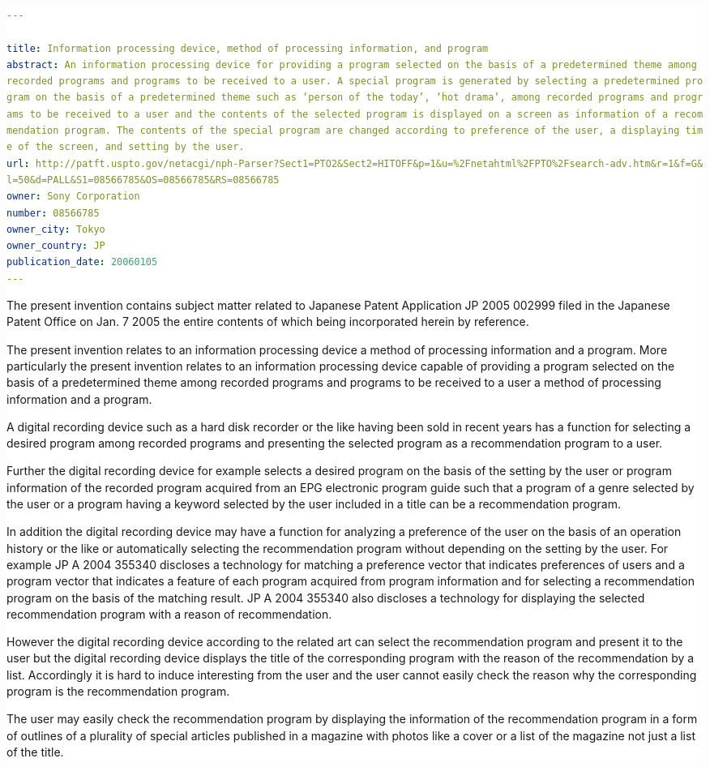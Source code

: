 ```yaml
---

title: Information processing device, method of processing information, and program
abstract: An information processing device for providing a program selected on the basis of a predetermined theme among recorded programs and programs to be received to a user. A special program is generated by selecting a predetermined program on the basis of a predetermined theme such as ‘person of the today’, ‘hot drama’, among recorded programs and programs to be received to a user and the contents of the selected program is displayed on a screen as information of a recommendation program. The contents of the special program are changed according to preference of the user, a displaying time of the screen, and setting by the user.
url: http://patft.uspto.gov/netacgi/nph-Parser?Sect1=PTO2&Sect2=HITOFF&p=1&u=%2Fnetahtml%2FPTO%2Fsearch-adv.htm&r=1&f=G&l=50&d=PALL&S1=08566785&OS=08566785&RS=08566785
owner: Sony Corporation
number: 08566785
owner_city: Tokyo
owner_country: JP
publication_date: 20060105
---
```

The present invention contains subject matter related to Japanese Patent Application JP 2005 002999 filed in the Japanese Patent Office on Jan. 7 2005 the entire contents of which being incorporated herein by reference.

The present invention relates to an information processing device a method of processing information and a program. More particularly the present invention relates to an information processing device capable of providing a program selected on the basis of a predetermined theme among recorded programs and programs to be received to a user a method of processing information and a program.

A digital recording device such as a hard disk recorder or the like having been sold in recent years has a function for selecting a desired program among recorded programs and presenting the selected program as a recommendation program to a user.

Further the digital recording device for example selects a desired program on the basis of the setting by the user or program information of the recorded program acquired from an EPG electronic program guide such that a program of a genre selected by the user or a program having a keyword selected by the user included in a title can be a recommendation program.

In addition the digital recording device may have a function for analyzing a preference of the user on the basis of an operation history or the like or automatically selecting the recommendation program without depending on the setting by the user. For example JP A 2004 355340 discloses a technology for matching a preference vector that indicates preferences of users and a program vector that indicates a feature of each program acquired from program information and for selecting a recommendation program on the basis of the matching result. JP A 2004 355340 also discloses a technology for displaying the selected recommendation program with a reason of recommendation.

However the digital recording device according to the related art can select the recommendation program and present it to the user but the digital recording device displays the title of the corresponding program with the reason of the recommendation by a list. Accordingly it is hard to induce interesting from the user and the user cannot easily check the reason why the corresponding program is the recommendation program.

The user may easily check the recommendation program by displaying the information of the recommendation program in a form of outlines of a plurality of special articles published in a magazine with photos like a cover or a list of the magazine not just a list of the title.
